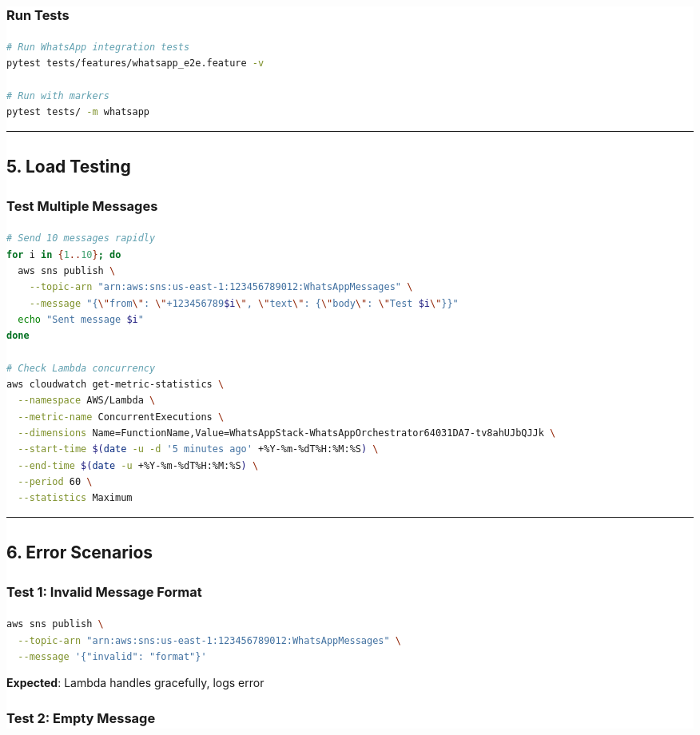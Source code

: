 ### Run Tests

```bash
# Run WhatsApp integration tests
pytest tests/features/whatsapp_e2e.feature -v

# Run with markers
pytest tests/ -m whatsapp
```

---

## 5. Load Testing

### Test Multiple Messages

```bash
# Send 10 messages rapidly
for i in {1..10}; do
  aws sns publish \
    --topic-arn "arn:aws:sns:us-east-1:123456789012:WhatsAppMessages" \
    --message "{\"from\": \"+123456789$i\", \"text\": {\"body\": \"Test $i\"}}"
  echo "Sent message $i"
done

# Check Lambda concurrency
aws cloudwatch get-metric-statistics \
  --namespace AWS/Lambda \
  --metric-name ConcurrentExecutions \
  --dimensions Name=FunctionName,Value=WhatsAppStack-WhatsAppOrchestrator64031DA7-tv8ahUJbQJJk \
  --start-time $(date -u -d '5 minutes ago' +%Y-%m-%dT%H:%M:%S) \
  --end-time $(date -u +%Y-%m-%dT%H:%M:%S) \
  --period 60 \
  --statistics Maximum
```

---

## 6. Error Scenarios

### Test 1: Invalid Message Format

```bash
aws sns publish \
  --topic-arn "arn:aws:sns:us-east-1:123456789012:WhatsAppMessages" \
  --message '{"invalid": "format"}'
```

**Expected**: Lambda handles gracefully, logs error

### Test 2: Empty Message
